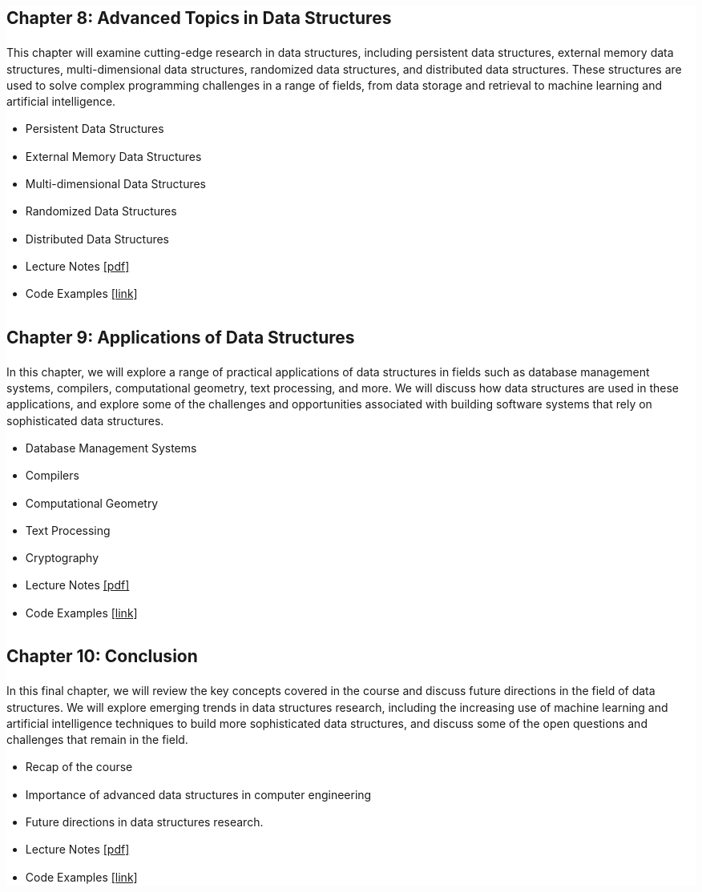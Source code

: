 Chapter 8: Advanced Topics in Data Structures
---

This chapter will examine cutting-edge research in data structures, including persistent data structures, external memory data structures, multi-dimensional data structures, randomized data structures, and distributed data structures. These structures are used to solve complex programming challenges in a range of fields, from data storage and retrieval to machine learning and artificial intelligence.

* Persistent Data Structures
* External Memory Data Structures
* Multi-dimensional Data Structures
* Randomized Data Structures
* Distributed Data Structures

* Lecture Notes <a href="http://sercankulcu.github.io/files/data_structures/Chapter_01_.pdf">[pdf]</a>
* Code Examples <a href="https://github.com/sercankulcu/data-structures/tree/main/Lecture01">[link]</a>

Chapter 9: Applications of Data Structures
---

In this chapter, we will explore a range of practical applications of data structures in fields such as database management systems, compilers, computational geometry, text processing, and more. We will discuss how data structures are used in these applications, and explore some of the challenges and opportunities associated with building software systems that rely on sophisticated data structures. 

* Database Management Systems
* Compilers
* Computational Geometry
* Text Processing
* Cryptography

* Lecture Notes <a href="http://sercankulcu.github.io/files/data_structures/Chapter_01_.pdf">[pdf]</a>
* Code Examples <a href="https://github.com/sercankulcu/data-structures/tree/main/Lecture01">[link]</a>

Chapter 10: Conclusion
---

In this final chapter, we will review the key concepts covered in the course and discuss future directions in the field of data structures. We will explore emerging trends in data structures research, including the increasing use of machine learning and artificial intelligence techniques to build more sophisticated data structures, and discuss some of the open questions and challenges that remain in the field. 

* Recap of the course
* Importance of advanced data structures in computer engineering
* Future directions in data structures research.

* Lecture Notes <a href="http://sercankulcu.github.io/files/data_structures/Chapter_01_.pdf">[pdf]</a>
* Code Examples <a href="https://github.com/sercankulcu/data-structures/tree/main/Lecture01">[link]</a>
